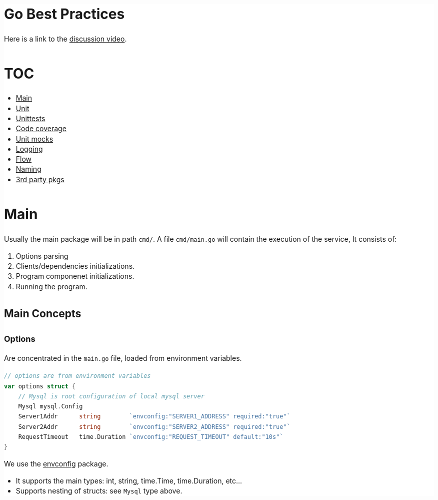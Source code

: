 # Go Best Practices

Here is a link to the [discussion video](https://drive.google.com/a/stratoscale.com/file/d/13qoSDfqmoEHpB9Xw_cP_dJv6NGuIdX3G/view?usp=sharing).

# TOC

* [Main](#main)
* [Unit](#unit)
* [Unittests](#unittests)
* [Code coverage](#code-coverage)
* [Unit mocks](#unit-mocks)
* [Logging](#logging)
* [Flow](#flow)
* [Naming](#naming)
* [3rd party pkgs](#3rd-party-pkgs)




# Main

Usually the main package will be in path `cmd/`. A file `cmd/main.go` will contain the execution of the service,
It consists of:

1. Options parsing
2. Clients/dependencies initializations.
3. Program componenet initializations.
4. Running the program.

## Main Concepts

### Options 

Are concentrated in the `main.go` file, loaded from environment variables.

```go
// options are from environment variables
var options struct {
	// Mysql is root configuration of local mysql server
	Mysql mysql.Config
	Server1Addr      string        `envconfig:"SERVER1_ADDRESS" required:"true"`
	Server2Addr      string        `envconfig:"SERVER2_ADDRESS" required:"true"`
	RequestTimeout   time.Duration `envconfig:"REQUEST_TIMEOUT" default:"10s"`
}
```

We use the [envconfig](https://github.com/kelseyhightower/envconfig) package.
* It supports the main types: int, string, time.Time, time.Duration, etc...
* Supports nesting of structs: see `Mysql` type above.
